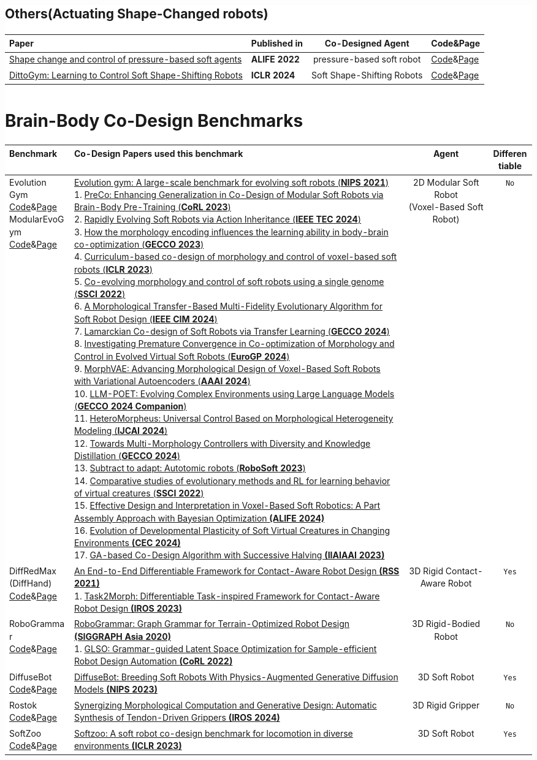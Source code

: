 ## Others(Actuating Shape-Changed robots)
|Paper| Published in |Co-Designed Agent|Code&Page|                               
|:---------|:---------------------------------------------------|:-------------:|:-------------|
|[Shape change and control of pressure-based soft agents](https://direct.mit.edu/isal/proceedings/isal2022/34/37/112294)|**ALIFE 2022**|pressure-based soft robot|[Code](https://github.com/pigozzif/PressureSoftAgents)&[Page](https://pressuresoftagents.github.io/)|
|[DittoGym: Learning to Control Soft Shape-Shifting Robots](https://arxiv.org/pdf/2401.13231)|**ICLR 2024**|Soft Shape-Shifting Robots|[Code](https://github.com/suninghuang19/dittogym)&[Page](https://dittogym.github.io/)|

# <a id="4.">Brain-Body Co-Design Benchmarks</a>

|Benchmark| Co-Design Papers used this benchmark|Agent| Differentiable|                                
|:---------|:---------------------------------------------------|:-------------:|:--:|
|Evolution Gym</br>[Code](https://github.com/EvolutionGym/evogym)&[Page](https://evolutiongym.github.io/)</br>ModularEvoGym</br>[Code](https://github.com/Yuxing-Wang-THU/ModularEvoGym)&[Page](https://github.com/Yuxing-Wang-THU/ModularEvoGym)|[Evolution gym: A large-scale benchmark for evolving soft robots (**NIPS 2021**)](https://arxiv.org/abs/2201.09863)</br>1. [PreCo: Enhancing Generalization in Co-Design of Modular Soft Robots via Brain-Body Pre-Training (**CoRL 2023**)](https://proceedings.mlr.press/v229/wang23b/wang23b.pdf)</br>2. [Rapidly Evolving Soft Robots via Action Inheritance (**IEEE TEC 2024**)](https://ieeexplore.ieee.org/abstract/document/10296048)</br>3. [How the morphology encoding influences the learning ability in body-brain co-optimization (**GECCO 2023**)](https://arts.units.it/retrieve/38193007-3420-4082-8af5-9de6a3385725/2023-GECCO-MorphologyEncodingLearningInVSRs-Post_print.pdf)</br>4. [Curriculum-based co-design of morphology and control of voxel-based soft robots (**ICLR 2023**)](https://openreview.net/pdf?id=r9fX833CsuN)</br>5. [Co-evolving morphology and control of soft robots using a single genome (**SSCI 2022**)](https://arxiv.org/pdf/2212.11517)</br>6. [A Morphological Transfer-Based Multi-Fidelity Evolutionary Algorithm for Soft Robot Design (**IEEE CIM 2024**)](https://ieeexplore.ieee.org/abstract/document/10709670)</br>7. [Lamarckian Co-design of Soft Robots via Transfer Learning (**GECCO 2024**)](https://dl.acm.org/doi/abs/10.1145/3638529.3654180)</br>8. [Investigating Premature Convergence in Co-optimization of Morphology and Control in Evolved Virtual Soft Robots (**EuroGP 2024**)](https://arxiv.org/pdf/2402.09231)</br>9. [MorphVAE: Advancing Morphological Design of Voxel-Based Soft Robots with Variational Autoencoders (**AAAI 2024**)](https://ojs.aaai.org/index.php/AAAI/article/view/28904)</br>10. [LLM-POET: Evolving Complex Environments using Large Language Models (**GECCO 2024 Companion**)](https://arxiv.org/pdf/2406.04663)</br>11. [HeteroMorpheus: Universal Control Based on Morphological Heterogeneity Modeling (**IJCAI 2024**)](https://arxiv.org/pdf/2408.01230)</br>12. [Towards Multi-Morphology Controllers with Diversity and Knowledge Distillation (**GECCO 2024**)](https://dl.acm.org/doi/pdf/10.1145/3638529.3654013)</br>13. [Subtract to adapt: Autotomic robots (**RoboSoft 2023**)](https://par.nsf.gov/servlets/purl/10492896)</br>14. [Comparative studies of evolutionary methods and RL for learning behavior of virtual creatures (**SSCI 2022**)](https://ieeexplore.ieee.org/abstract/document/10022282)</br>15. [Effective Design and Interpretation in Voxel-Based Soft Robotics: A Part Assembly Approach with Bayesian Optimization **(ALIFE 2024)**](https://direct.mit.edu/isal/proceedings/isal2024/36/26/123476)</br>16. [Evolution of Developmental Plasticity of Soft Virtual Creatures in Changing Environments **(CEC 2024)**](https://ieeexplore.ieee.org/document/10611998)</br>17. [GA-based Co-Design Algorithm with Successive Halving **(IIAIAAI 2023)**](https://ieeexplore.ieee.org/abstract/document/10371512)|2D Modular Soft Robot</br>(Voxel-Based Soft Robot)|`No`|
|DiffRedMax (DiffHand)</br>[Code](https://github.com/eanswer/DiffHand)&[Page](https://diffhand.csail.mit.edu/)|[An End-to-End Differentiable Framework for Contact-Aware Robot Design **(RSS 2021)**](https://cdfg.mit.edu/assets/files/robogrammar.pdf)</br>1. [Task2Morph: Differentiable Task-inspired Framework for Contact-Aware Robot Design **(IROS 2023)**](https://ieeexplore.ieee.org/document/10341360)|3D Rigid Contact-Aware Robot|`Yes`|
|RoboGrammar</br>[Code](https://github.com/allanzhao/RoboGrammar)&[Page](https://www.youtube.com/watch?v=JmuLW5So4FU)|[RoboGrammar: Graph Grammar for Terrain-Optimized Robot Design **(SIGGRAPH Asia 2020)**](https://cdfg.mit.edu/assets/files/robogrammar.pdf)</br>1. [GLSO: Grammar-guided Latent Space Optimization for Sample-efficient Robot Design Automation **(CoRL 2022)**](https://proceedings.mlr.press/v205/hu23c/hu23c.pdf)|3D Rigid-Bodied Robot|`No`|
|DiffuseBot</br>[Code]([(https://github.com/zswang666/drive-anywhere))&[Page](https://diffusebot.github.io/)|[DiffuseBot: Breeding Soft Robots With Physics-Augmented Generative Diffusion Models **(NIPS 2023)**](https://openreview.net/pdf?id=1zo4iioUEs)|3D Soft Robot|`Yes`|
|Rostok</br>[Code](https://github.com/aimclub/rostok)&[Page](https://rostok.readthedocs.io/en/latest/)|[Synergizing Morphological Computation and Generative Design: Automatic Synthesis of Tendon-Driven Grippers **(IROS 2024)**](https://arxiv.org/pdf/2410.07865)|3D Rigid Gripper|`No`|
|SoftZoo</br>[Code](https://github.com/zswang666/softzoo)&[Page](https://sites.google.com/view/softzoo-iclr-2023)|[Softzoo: A soft robot co-design benchmark for locomotion in diverse environments **(ICLR 2023)**](https://openreview.net/pdf?id=Xyme9p1rpZw)|3D Soft Robot|`Yes`|